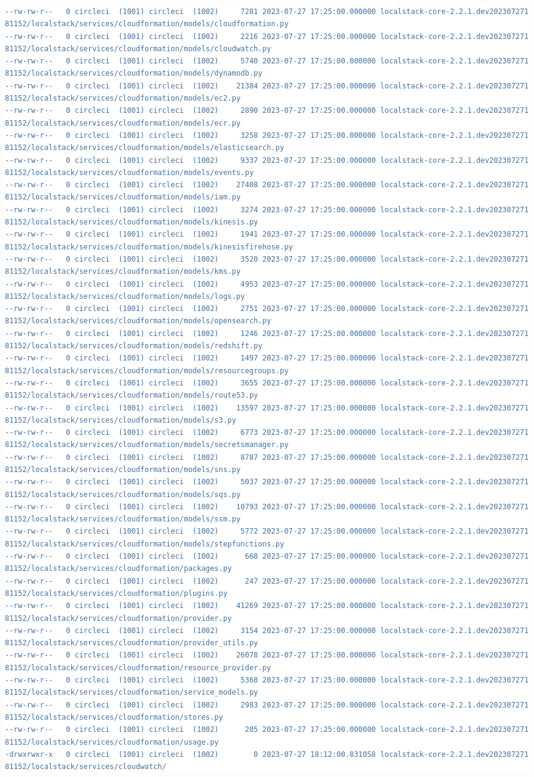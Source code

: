 ```diff
--rw-rw-r--   0 circleci  (1001) circleci  (1002)     7281 2023-07-27 17:25:00.000000 localstack-core-2.2.1.dev20230727181152/localstack/services/cloudformation/models/cloudformation.py
--rw-rw-r--   0 circleci  (1001) circleci  (1002)     2216 2023-07-27 17:25:00.000000 localstack-core-2.2.1.dev20230727181152/localstack/services/cloudformation/models/cloudwatch.py
--rw-rw-r--   0 circleci  (1001) circleci  (1002)     5740 2023-07-27 17:25:00.000000 localstack-core-2.2.1.dev20230727181152/localstack/services/cloudformation/models/dynamodb.py
--rw-rw-r--   0 circleci  (1001) circleci  (1002)    21384 2023-07-27 17:25:00.000000 localstack-core-2.2.1.dev20230727181152/localstack/services/cloudformation/models/ec2.py
--rw-rw-r--   0 circleci  (1001) circleci  (1002)     2890 2023-07-27 17:25:00.000000 localstack-core-2.2.1.dev20230727181152/localstack/services/cloudformation/models/ecr.py
--rw-rw-r--   0 circleci  (1001) circleci  (1002)     3258 2023-07-27 17:25:00.000000 localstack-core-2.2.1.dev20230727181152/localstack/services/cloudformation/models/elasticsearch.py
--rw-rw-r--   0 circleci  (1001) circleci  (1002)     9337 2023-07-27 17:25:00.000000 localstack-core-2.2.1.dev20230727181152/localstack/services/cloudformation/models/events.py
--rw-rw-r--   0 circleci  (1001) circleci  (1002)    27408 2023-07-27 17:25:00.000000 localstack-core-2.2.1.dev20230727181152/localstack/services/cloudformation/models/iam.py
--rw-rw-r--   0 circleci  (1001) circleci  (1002)     3274 2023-07-27 17:25:00.000000 localstack-core-2.2.1.dev20230727181152/localstack/services/cloudformation/models/kinesis.py
--rw-rw-r--   0 circleci  (1001) circleci  (1002)     1941 2023-07-27 17:25:00.000000 localstack-core-2.2.1.dev20230727181152/localstack/services/cloudformation/models/kinesisfirehose.py
--rw-rw-r--   0 circleci  (1001) circleci  (1002)     3520 2023-07-27 17:25:00.000000 localstack-core-2.2.1.dev20230727181152/localstack/services/cloudformation/models/kms.py
--rw-rw-r--   0 circleci  (1001) circleci  (1002)     4953 2023-07-27 17:25:00.000000 localstack-core-2.2.1.dev20230727181152/localstack/services/cloudformation/models/logs.py
--rw-rw-r--   0 circleci  (1001) circleci  (1002)     2751 2023-07-27 17:25:00.000000 localstack-core-2.2.1.dev20230727181152/localstack/services/cloudformation/models/opensearch.py
--rw-rw-r--   0 circleci  (1001) circleci  (1002)     1246 2023-07-27 17:25:00.000000 localstack-core-2.2.1.dev20230727181152/localstack/services/cloudformation/models/redshift.py
--rw-rw-r--   0 circleci  (1001) circleci  (1002)     1497 2023-07-27 17:25:00.000000 localstack-core-2.2.1.dev20230727181152/localstack/services/cloudformation/models/resourcegroups.py
--rw-rw-r--   0 circleci  (1001) circleci  (1002)     3655 2023-07-27 17:25:00.000000 localstack-core-2.2.1.dev20230727181152/localstack/services/cloudformation/models/route53.py
--rw-rw-r--   0 circleci  (1001) circleci  (1002)    13597 2023-07-27 17:25:00.000000 localstack-core-2.2.1.dev20230727181152/localstack/services/cloudformation/models/s3.py
--rw-rw-r--   0 circleci  (1001) circleci  (1002)     6773 2023-07-27 17:25:00.000000 localstack-core-2.2.1.dev20230727181152/localstack/services/cloudformation/models/secretsmanager.py
--rw-rw-r--   0 circleci  (1001) circleci  (1002)     8787 2023-07-27 17:25:00.000000 localstack-core-2.2.1.dev20230727181152/localstack/services/cloudformation/models/sns.py
--rw-rw-r--   0 circleci  (1001) circleci  (1002)     5037 2023-07-27 17:25:00.000000 localstack-core-2.2.1.dev20230727181152/localstack/services/cloudformation/models/sqs.py
--rw-rw-r--   0 circleci  (1001) circleci  (1002)    10793 2023-07-27 17:25:00.000000 localstack-core-2.2.1.dev20230727181152/localstack/services/cloudformation/models/ssm.py
--rw-rw-r--   0 circleci  (1001) circleci  (1002)     5772 2023-07-27 17:25:00.000000 localstack-core-2.2.1.dev20230727181152/localstack/services/cloudformation/models/stepfunctions.py
--rw-rw-r--   0 circleci  (1001) circleci  (1002)      668 2023-07-27 17:25:00.000000 localstack-core-2.2.1.dev20230727181152/localstack/services/cloudformation/packages.py
--rw-rw-r--   0 circleci  (1001) circleci  (1002)      247 2023-07-27 17:25:00.000000 localstack-core-2.2.1.dev20230727181152/localstack/services/cloudformation/plugins.py
--rw-rw-r--   0 circleci  (1001) circleci  (1002)    41269 2023-07-27 17:25:00.000000 localstack-core-2.2.1.dev20230727181152/localstack/services/cloudformation/provider.py
--rw-rw-r--   0 circleci  (1001) circleci  (1002)     3154 2023-07-27 17:25:00.000000 localstack-core-2.2.1.dev20230727181152/localstack/services/cloudformation/provider_utils.py
--rw-rw-r--   0 circleci  (1001) circleci  (1002)    26078 2023-07-27 17:25:00.000000 localstack-core-2.2.1.dev20230727181152/localstack/services/cloudformation/resource_provider.py
--rw-rw-r--   0 circleci  (1001) circleci  (1002)     5368 2023-07-27 17:25:00.000000 localstack-core-2.2.1.dev20230727181152/localstack/services/cloudformation/service_models.py
--rw-rw-r--   0 circleci  (1001) circleci  (1002)     2983 2023-07-27 17:25:00.000000 localstack-core-2.2.1.dev20230727181152/localstack/services/cloudformation/stores.py
--rw-rw-r--   0 circleci  (1001) circleci  (1002)      205 2023-07-27 17:25:00.000000 localstack-core-2.2.1.dev20230727181152/localstack/services/cloudformation/usage.py
-drwxrwxr-x   0 circleci  (1001) circleci  (1002)        0 2023-07-27 18:12:00.831058 localstack-core-2.2.1.dev20230727181152/localstack/services/cloudwatch/
```